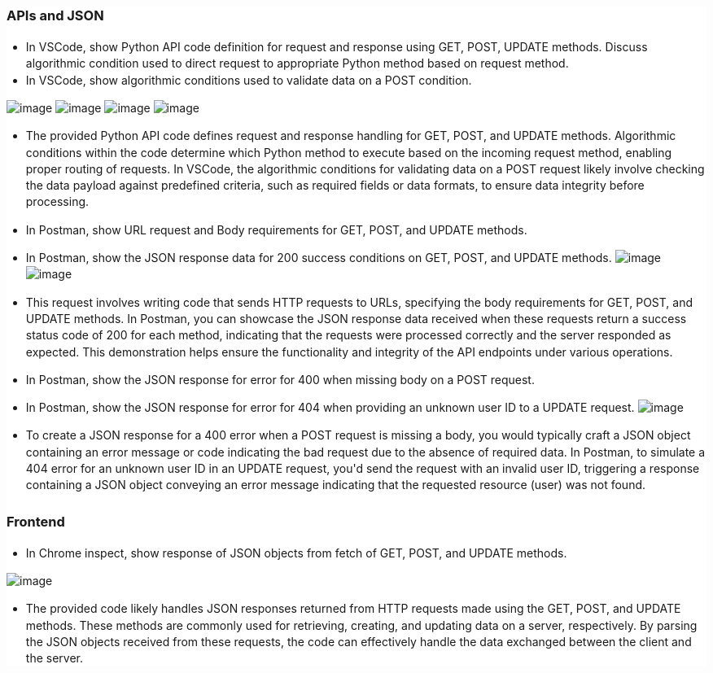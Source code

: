### APIs and JSON

- In VSCode, show Python API code definition for request and response using GET, POST, UPDATE methods. Discuss algorithmic condition used to direct request to appropriate Python method based on request method.
- In VSCode, show algorithmic conditions used to validate data on a POST condition.
<img width="689" alt="image" src="https://github.com/Aditi99b/notebook/assets/139928265/5d0f40a6-b0fa-419b-8656-a221a5c02037">
<img width="517" alt="image" src="https://github.com/Aditi99b/notebook/assets/139928265/3ab8ae09-3e6c-4b75-8157-90154f028043">
<img width="378" alt="image" src="https://github.com/Aditi99b/notebook/assets/139928265/95e00b7d-cbf8-4a71-a3ef-7efa4c7d6d00">
<img width="698" alt="image" src="https://github.com/Aditi99b/notebook/assets/139928265/a6e82806-12ca-43e7-8c84-1aa229d9f503">

- The provided Python API code defines request and response handling for GET, POST, and UPDATE methods. Algorithmic conditions within the code determine which Python method to execute based on the incoming request method, enabling proper routing of requests. In VSCode, the algorithmic conditions for validating data on a POST request likely involve checking the data payload against predefined criteria, such as required fields or data formats, to ensure data integrity before processing.

- In Postman, show URL request and Body requirements for GET, POST, and UPDATE methods.
- In Postman, show the JSON response data for 200 success conditions on GET, POST, and UPDATE methods.
![image](https://github.com/Aditi99b/notebook/assets/139928265/73987c23-99f7-4df2-a8f5-366b3d145770)
![image](https://github.com/Aditi99b/notebook/assets/139928265/f8a9dec9-2c8f-44ba-bbed-c8af78a85645)

- This request involves writing code that sends HTTP requests to URLs, specifying the body requirements for GET, POST, and UPDATE methods. In Postman, you can showcase the JSON response data received when these requests return a success status code of 200 for each method, indicating that the requests were processed correctly and the server responded as expected. This demonstration helps ensure the functionality and integrity of the API endpoints under various operations.

- In Postman, show the JSON response for error for 400 when missing body on a POST request.
- In Postman, show the JSON response for error for 404 when providing an unknown user ID to a UPDATE request.
![image](https://github.com/Aditi99b/notebook/assets/139928265/fd96f49a-1c4b-4e2d-81e6-8ae52311f531)

- To create a JSON response for a 400 error when a POST request is missing a body, you would typically craft a JSON object containing an error message or code indicating the bad request due to the absence of required data. In Postman, to simulate a 404 error for an unknown user ID in an UPDATE request, you'd send the request with an invalid user ID, triggering a response containing a JSON object conveying an error message indicating that the requested resource (user) was not found.

### Frontend

- In Chrome inspect, show response of JSON objects from fetch of GET, POST, and UPDATE methods.
<img width="552" alt="image" src="https://github.com/Aditi99b/notebook/assets/139928265/9afc8d48-c705-45e5-8553-be5774de6539">

- The provided code likely handles JSON responses returned from HTTP requests made using the GET, POST, and UPDATE methods. These methods are commonly used for retrieving, creating, and updating data on a server, respectively. By parsing the JSON objects received from these requests, the code can effectively handle the data exchanged between the client and the server.
